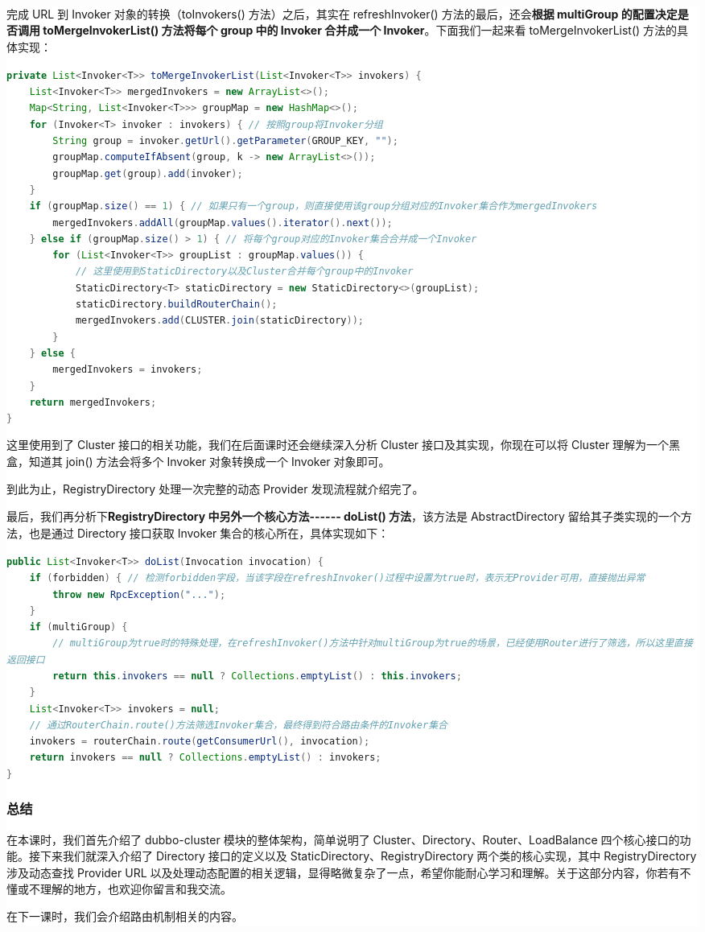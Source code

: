 完成 URL 到 Invoker 对象的转换（toInvokers() 方法）之后，其实在 refreshInvoker() 方法的最后，还会**根据 multiGroup 的配置决定是否调用 toMergeInvokerList() 方法将每个 group 中的 Invoker 合并成一个 Invoker**。下面我们一起来看 toMergeInvokerList() 方法的具体实现：

```java
private List<Invoker<T>> toMergeInvokerList(List<Invoker<T>> invokers) {
    List<Invoker<T>> mergedInvokers = new ArrayList<>();
    Map<String, List<Invoker<T>>> groupMap = new HashMap<>();
    for (Invoker<T> invoker : invokers) { // 按照group将Invoker分组
        String group = invoker.getUrl().getParameter(GROUP_KEY, "");
        groupMap.computeIfAbsent(group, k -> new ArrayList<>());
        groupMap.get(group).add(invoker);
    }
    if (groupMap.size() == 1) { // 如果只有一个group，则直接使用该group分组对应的Invoker集合作为mergedInvokers
        mergedInvokers.addAll(groupMap.values().iterator().next());
    } else if (groupMap.size() > 1) { // 将每个group对应的Invoker集合合并成一个Invoker
        for (List<Invoker<T>> groupList : groupMap.values()) {
            // 这里使用到StaticDirectory以及Cluster合并每个group中的Invoker
            StaticDirectory<T> staticDirectory = new StaticDirectory<>(groupList);
            staticDirectory.buildRouterChain();
            mergedInvokers.add(CLUSTER.join(staticDirectory));
        }
    } else {
        mergedInvokers = invokers;
    }
    return mergedInvokers;
}
```

这里使用到了 Cluster 接口的相关功能，我们在后面课时还会继续深入分析 Cluster 接口及其实现，你现在可以将 Cluster 理解为一个黑盒，知道其 join() 方法会将多个 Invoker 对象转换成一个 Invoker 对象即可。

到此为止，RegistryDirectory 处理一次完整的动态 Provider 发现流程就介绍完了。

最后，我们再分析下**RegistryDirectory 中另外一个核心方法------ doList() 方法**，该方法是 AbstractDirectory 留给其子类实现的一个方法，也是通过 Directory 接口获取 Invoker 集合的核心所在，具体实现如下：

```java
public List<Invoker<T>> doList(Invocation invocation) {
    if (forbidden) { // 检测forbidden字段，当该字段在refreshInvoker()过程中设置为true时，表示无Provider可用，直接抛出异常
        throw new RpcException("...");
    }
    if (multiGroup) {
        // multiGroup为true时的特殊处理，在refreshInvoker()方法中针对multiGroup为true的场景，已经使用Router进行了筛选，所以这里直接返回接口
        return this.invokers == null ? Collections.emptyList() : this.invokers;
    }
    List<Invoker<T>> invokers = null;
    // 通过RouterChain.route()方法筛选Invoker集合，最终得到符合路由条件的Invoker集合
    invokers = routerChain.route(getConsumerUrl(), invocation);
    return invokers == null ? Collections.emptyList() : invokers;
}
```

### 总结

在本课时，我们首先介绍了 dubbo-cluster 模块的整体架构，简单说明了 Cluster、Directory、Router、LoadBalance 四个核心接口的功能。接下来我们就深入介绍了 Directory 接口的定义以及 StaticDirectory、RegistryDirectory 两个类的核心实现，其中 RegistryDirectory 涉及动态查找 Provider URL 以及处理动态配置的相关逻辑，显得略微复杂了一点，希望你能耐心学习和理解。关于这部分内容，你若有不懂或不理解的地方，也欢迎你留言和我交流。

在下一课时，我们会介绍路由机制相关的内容。
